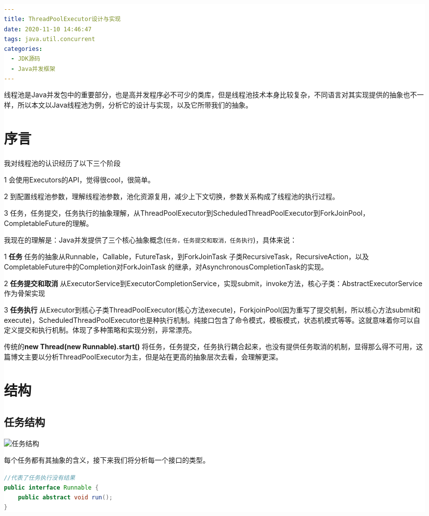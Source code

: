 ```yaml
---
title: ThreadPoolExecutor设计与实现
date: 2020-11-10 14:46:47
tags: java.util.concurrent
categories:
  - JDK源码
  - Java并发框架
---
```




​      线程池是Java并发包中的重要部分，也是高并发程序必不可少的类库，但是线程池技术本身比较复杂，不同语言对其实现提供的抽象也不一样，所以本文以Java线程池为例，分析它的设计与实现，以及它所带我们的抽象。



# 序言

我对线程池的认识经历了以下三个阶段

1   会使用Executors的API，觉得很cool，很简单。

2   到配置线程池参数，理解线程池参数，池化资源复用，减少上下文切换，参数关系构成了线程池的执行过程。

3  任务，任务提交，任务执行的抽象理解，从ThreadPoolExecutor到ScheduledThreadPoolExecutor到ForkJoinPool，CompletableFuture的理解。



我现在的理解是：Java并发提供了三个核心抽象概念(`任务，任务提交和取消，任务执行`)，具体来说：

1 **任务**  任务的抽象从Runnable，Callable，FutureTask，到ForkJoinTask 子类RecursiveTask，RecursiveAction，以及CompletableFuture中的Completion对ForkJoinTask 的继承，对AsynchronousCompletionTask的实现。

2 **任务提交和取消**  从ExecutorService到ExecutorCompletionService，实现submit，invoke方法，核心子类：AbstractExecutorService作为骨架实现 

3 **任务执行**  从Executor到核心子类ThreadPoolExecutor(核心方法execute)，ForkjoinPool(因为重写了提交机制，所以核心方法submit和execute)，ScheduledThreadPoolExecutor也是种执行机制。纯接口包含了命令模式，模板模式，状态机模式等等。这就意味着你可以自定义提交和执行机制。体现了多种策略和实现分别，非常漂亮。

传统的**new Thread(new Runnable).start()**  将任务，任务提交，任务执行耦合起来，也没有提供任务取消的机制，显得那么得不可用，这篇博文主要以分析ThreadPoolExecutor为主，但是站在更高的抽象层次去看，会理解更深。



# 结构

## 任务结构

![任务结构](/images/JUC-Task-Diagram.png)

每个任务都有其抽象的含义，接下来我们将分析每一个接口的类型。

```java
//代表了任务执行没有结果
public interface Runnable {
	public abstract void run();
}
```
